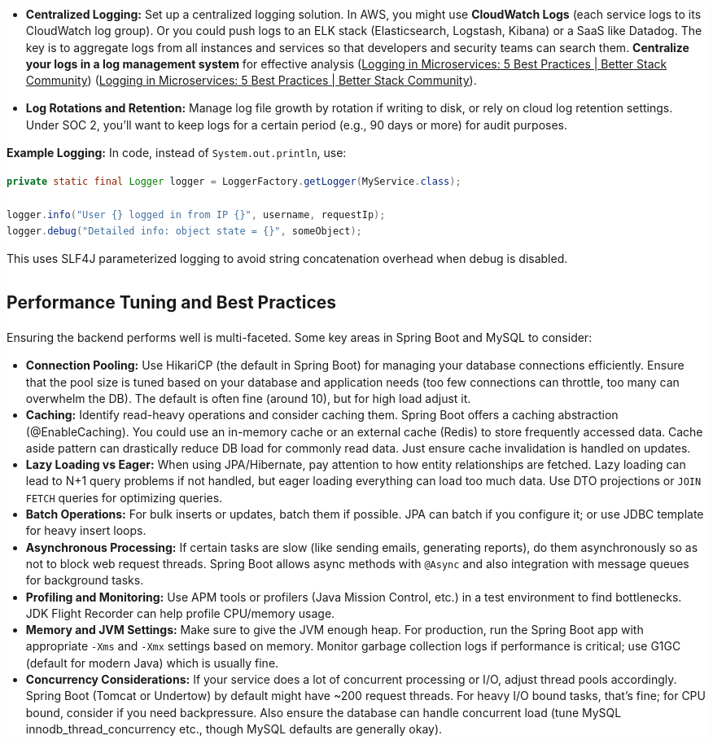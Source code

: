 - **Centralized Logging:** Set up a centralized logging solution. In AWS, you might use **CloudWatch Logs** (each service logs to its CloudWatch log group). Or you could push logs to an ELK stack (Elasticsearch, Logstash, Kibana) or a SaaS like Datadog. The key is to aggregate logs from all instances and services so that developers and security teams can search them. **Centralize your logs in a log management system** for effective analysis ([Logging in Microservices: 5 Best Practices | Better Stack Community](https://betterstack.com/community/guides/logging/logging-microservices/#:~:text=In%20a%20microservices%20architecture%2C%20it,microservices%20to%20diagnose%20issues%20quickly)) ([Logging in Microservices: 5 Best Practices | Better Stack Community](https://betterstack.com/community/guides/logging/logging-microservices/#:~:text=2%20Centralize%20your%20logs%20in,Implement%20security%20measures%20%E2%AD%90%E2%AD%90%E2%AD%90%E2%AD%90%E2%AD%90%20%E2%AD%90%E2%AD%90%E2%AD%90%E2%AD%90%E2%AD%90)).

- **Log Rotations and Retention:** Manage log file growth by rotation if writing to disk, or rely on cloud log retention settings. Under SOC 2, you’ll want to keep logs for a certain period (e.g., 90 days or more) for audit purposes.

**Example Logging:** In code, instead of `System.out.println`, use:

```java
private static final Logger logger = LoggerFactory.getLogger(MyService.class);

logger.info("User {} logged in from IP {}", username, requestIp);
logger.debug("Detailed info: object state = {}", someObject);
```

This uses SLF4J parameterized logging to avoid string concatenation overhead when debug is disabled.

## Performance Tuning and Best Practices

Ensuring the backend performs well is multi-faceted. Some key areas in Spring Boot and MySQL to consider:

- **Connection Pooling:** Use HikariCP (the default in Spring Boot) for managing your database connections efficiently. Ensure that the pool size is tuned based on your database and application needs (too few connections can throttle, too many can overwhelm the DB). The default is often fine (around 10), but for high load adjust it.
- **Caching:** Identify read-heavy operations and consider caching them. Spring Boot offers a caching abstraction (@EnableCaching). You could use an in-memory cache or an external cache (Redis) to store frequently accessed data. Cache aside pattern can drastically reduce DB load for commonly read data. Just ensure cache invalidation is handled on updates.
- **Lazy Loading vs Eager:** When using JPA/Hibernate, pay attention to how entity relationships are fetched. Lazy loading can lead to N+1 query problems if not handled, but eager loading everything can load too much data. Use DTO projections or `JOIN FETCH` queries for optimizing queries.
- **Batch Operations:** For bulk inserts or updates, batch them if possible. JPA can batch if you configure it; or use JDBC template for heavy insert loops.
- **Asynchronous Processing:** If certain tasks are slow (like sending emails, generating reports), do them asynchronously so as not to block web request threads. Spring Boot allows async methods with `@Async` and also integration with message queues for background tasks.
- **Profiling and Monitoring:** Use APM tools or profilers (Java Mission Control, etc.) in a test environment to find bottlenecks. JDK Flight Recorder can help profile CPU/memory usage.
- **Memory and JVM Settings:** Make sure to give the JVM enough heap. For production, run the Spring Boot app with appropriate `-Xms` and `-Xmx` settings based on memory. Monitor garbage collection logs if performance is critical; use G1GC (default for modern Java) which is usually fine.
- **Concurrency Considerations:** If your service does a lot of concurrent processing or I/O, adjust thread pools accordingly. Spring Boot (Tomcat or Undertow) by default might have ~200 request threads. For heavy I/O bound tasks, that’s fine; for CPU bound, consider if you need backpressure. Also ensure the database can handle concurrent load (tune MySQL innodb_thread_concurrency etc., though MySQL defaults are generally okay).